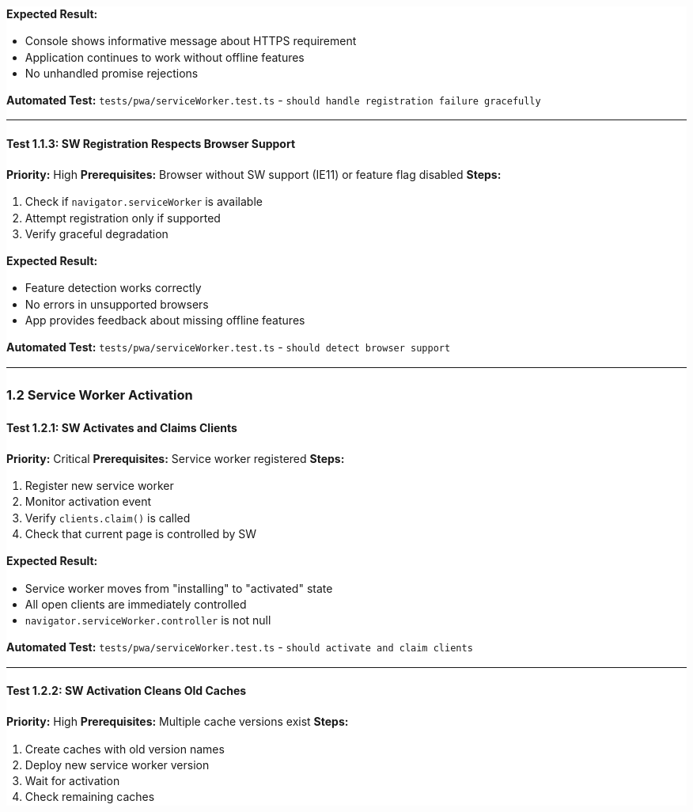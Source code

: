 **Expected Result:**
- Console shows informative message about HTTPS requirement
- Application continues to work without offline features
- No unhandled promise rejections

**Automated Test:** `tests/pwa/serviceWorker.test.ts` - `should handle registration failure gracefully`

---

#### Test 1.1.3: SW Registration Respects Browser Support
**Priority:** High
**Prerequisites:** Browser without SW support (IE11) or feature flag disabled
**Steps:**
1. Check if `navigator.serviceWorker` is available
2. Attempt registration only if supported
3. Verify graceful degradation

**Expected Result:**
- Feature detection works correctly
- No errors in unsupported browsers
- App provides feedback about missing offline features

**Automated Test:** `tests/pwa/serviceWorker.test.ts` - `should detect browser support`

---

### 1.2 Service Worker Activation

#### Test 1.2.1: SW Activates and Claims Clients
**Priority:** Critical
**Prerequisites:** Service worker registered
**Steps:**
1. Register new service worker
2. Monitor activation event
3. Verify `clients.claim()` is called
4. Check that current page is controlled by SW

**Expected Result:**
- Service worker moves from "installing" to "activated" state
- All open clients are immediately controlled
- `navigator.serviceWorker.controller` is not null

**Automated Test:** `tests/pwa/serviceWorker.test.ts` - `should activate and claim clients`

---

#### Test 1.2.2: SW Activation Cleans Old Caches
**Priority:** High
**Prerequisites:** Multiple cache versions exist
**Steps:**
1. Create caches with old version names
2. Deploy new service worker version
3. Wait for activation
4. Check remaining caches
